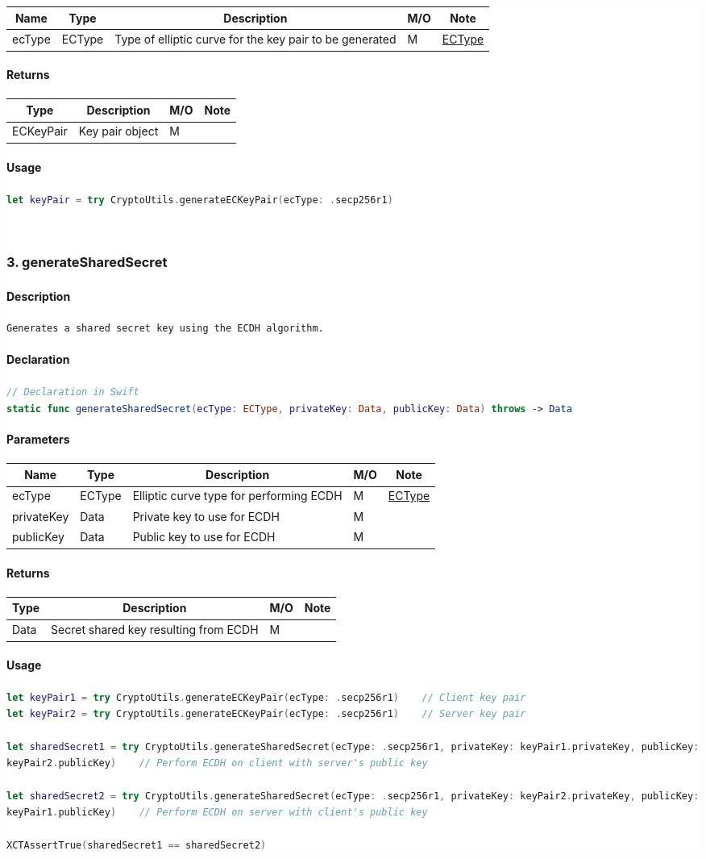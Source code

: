 | Name      | Type   | Description                | **M/O** | **Note**            |
|-----------|--------|----------------------------|---------|---------------------|
| ecType    | ECType | Type of elliptic curve for the key pair to be generated | M       | [ECType](#1-ectype)             |

#### Returns

| Type      | Description                | **M/O** | **Note** |
|-----------|----------------------------|---------|----------|
| ECKeyPair | Key pair object            | M       |          |

#### Usage
```swift
let keyPair = try CryptoUtils.generateECKeyPair(ecType: .secp256r1)
```

<br>

### 3. generateSharedSecret

#### Description
```
Generates a shared secret key using the ECDH algorithm.
```

#### Declaration

```swift
// Declaration in Swift
static func generateSharedSecret(ecType: ECType, privateKey: Data, publicKey: Data) throws -> Data
```

#### Parameters

| Name        | Type   | Description                                   | **M/O** | **Note**                                          |
|-------------|--------|-----------------------------------------------|---------|---------------------------------------------------|
| ecType      | ECType | Elliptic curve type for performing ECDH       | M       | [ECType](#1-ectype)                               |
| privateKey  | Data   | Private key to use for ECDH                   | M       |    |
| publicKey   | Data   | Public key to use for ECDH                    | M       |    |

#### Returns

| Type   | Description                              | **M/O** | **Note** |
|--------|------------------------------------------|---------|----------|
| Data   | Secret shared key resulting from ECDH    | M       |          |

#### Usage
```swift
let keyPair1 = try CryptoUtils.generateECKeyPair(ecType: .secp256r1)    // Client key pair
let keyPair2 = try CryptoUtils.generateECKeyPair(ecType: .secp256r1)    // Server key pair

let sharedSecret1 = try CryptoUtils.generateSharedSecret(ecType: .secp256r1, privateKey: keyPair1.privateKey, publicKey: keyPair2.publicKey)    // Perform ECDH on client with server's public key

let sharedSecret2 = try CryptoUtils.generateSharedSecret(ecType: .secp256r1, privateKey: keyPair2.privateKey, publicKey: keyPair1.publicKey)    // Perform ECDH on server with client's public key

XCTAssertTrue(sharedSecret1 == sharedSecret2)
```
